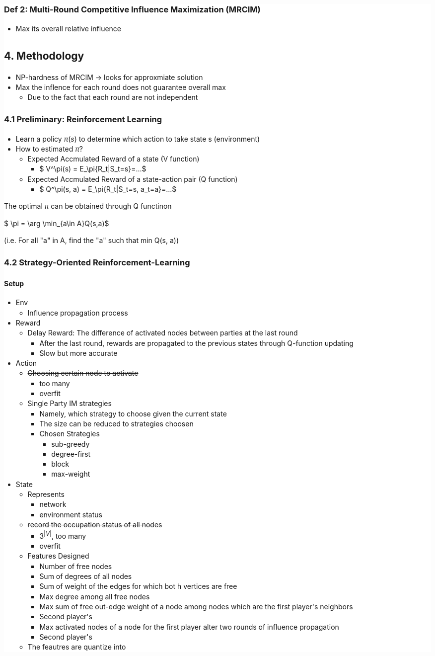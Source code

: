 ### Def 2: Multi-Round Competitive Influence Maximization (MRCIM)

* Max its overall relative influence

## 4. Methodology

* NP-hardness of MRCIM → looks for approxmiate solution
* Max the inflence for each round does not guarantee overall max
    * Due to the fact that each round are not independent

### 4.1 Preliminary: Reinforcement Learning

* Learn a policy $\pi(s)$ to determine which action to take state s (environment)
* How to estimated $\pi$?
    * Expected Accmulated Reward of a state (V function)
        * $ V^\pi(s) = E_\pi\{R_t|S_t=s\}=...$
    * Expected Accmulated Reward of a state-action pair (Q function)
        * $ Q^\pi(s, a) = E_\pi\{R_t|S_t=s, a_t=a\}=...$

The optimal $\pi$ can be obtained through Q functinon

$ \pi = \arg \min_{a\in A}Q(s,a)$

(i.e. For all "a" in A, find the "a" such that min Q(s, a))

### 4.2 Strategy-Oriented Reinforcement-Learning

#### Setup

* Env
    * Influence propagation process
* Reward
    * Delay Reward: The difference of activated nodes between parties at the last round
        * After the last round, rewards are propagated to the previous states through Q-function updating
        * Slow but more accurate
* Action
    * ~~Choosing certain node to activate~~
        * too many
        * overfit
    * Single Party IM strategies
        * Namely, which strategy to choose given the current state
        * The size can be reduced to strategies choosen
        * Chosen Strategies
            * sub-greedy
            * degree-first
            * block
            * max-weight
* State
    * Represents
        * network
        * environment status
    * ~~record the occupation status of all nodes~~
        * $3^{|V|}$, too many
        * overfit
    * Features Designed
        * Number of free nodes
        * Sum of degrees of all nodes
        * Sum of weight of the edges for which bot h vertices are free
        * Max degree among all free nodes
        * Max sum of free out-edge weight of a node among nodes which are the first player's neighbors
        * Second player's
        * Max activated nodes of a node for the first player alter two rounds of influence propagation
        * Second player's
    * The feautres are quantize into